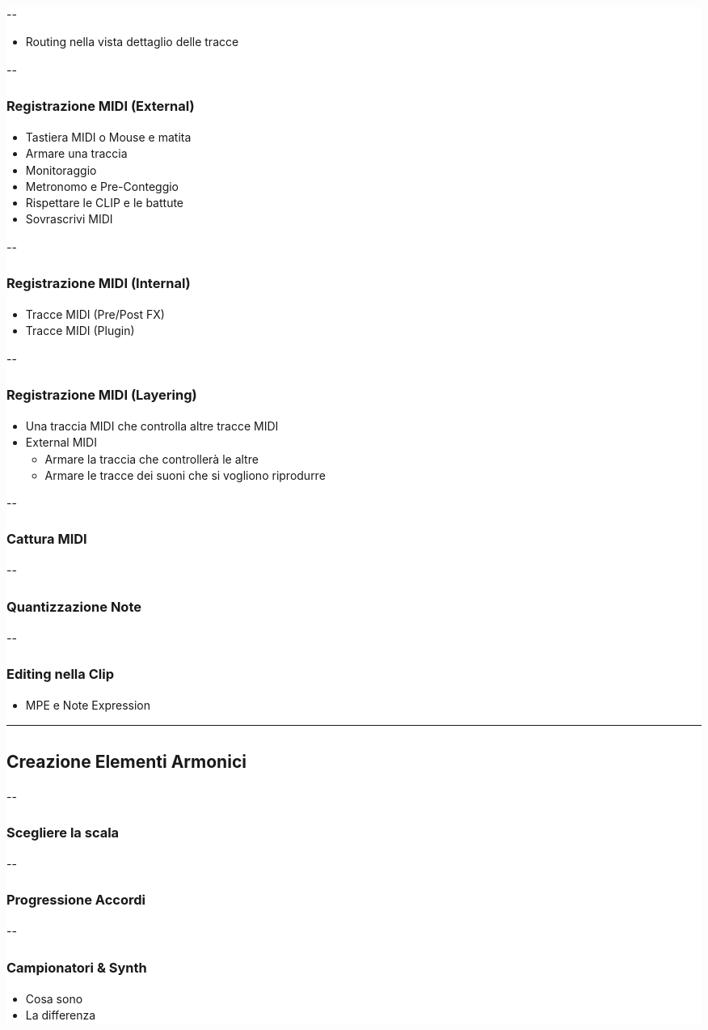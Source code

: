 --
- Routing nella vista dettaglio delle tracce


--
### Registrazione MIDI (External)  
- Tastiera MIDI o Mouse e matita  
- Armare una traccia  
- Monitoraggio  
- Metronomo e Pre-Conteggio  
- Rispettare le CLIP e le battute  
- Sovrascrivi MIDI  

--
### Registrazione MIDI (Internal)  
- Tracce MIDI (Pre/Post FX)   
- Tracce MIDI (Plugin)  

--
### Registrazione MIDI (Layering)  
- Una traccia MIDI che controlla altre tracce MIDI  
- External MIDI  
	- Armare la traccia che controllerà le altre  
	- Armare le tracce dei suoni che si vogliono riprodurre  

--
### Cattura MIDI  

--
### Quantizzazione Note  

--
### Editing nella Clip  
- MPE e Note Expression

---

## Creazione Elementi Armonici

--
### Scegliere la scala

--
### Progressione Accordi 

--
### Campionatori & Synth 
- Cosa sono  
- La differenza  
